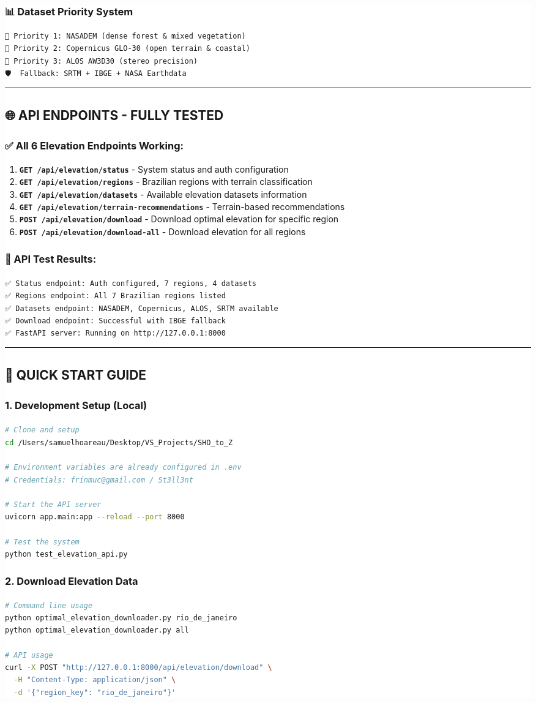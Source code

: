 ### **📊 Dataset Priority System**
```
🥇 Priority 1: NASADEM (dense forest & mixed vegetation)
🥈 Priority 2: Copernicus GLO-30 (open terrain & coastal)
🥉 Priority 3: ALOS AW3D30 (stereo precision)
🛡️  Fallback: SRTM + IBGE + NASA Earthdata
```

---

## 🌐 **API ENDPOINTS - FULLY TESTED**

### **✅ All 6 Elevation Endpoints Working:**

1. **`GET /api/elevation/status`** - System status and auth configuration
2. **`GET /api/elevation/regions`** - Brazilian regions with terrain classification  
3. **`GET /api/elevation/datasets`** - Available elevation datasets information
4. **`GET /api/elevation/terrain-recommendations`** - Terrain-based recommendations
5. **`POST /api/elevation/download`** - Download optimal elevation for specific region
6. **`POST /api/elevation/download-all`** - Download elevation for all regions

### **🧪 API Test Results:**
```
✅ Status endpoint: Auth configured, 7 regions, 4 datasets
✅ Regions endpoint: All 7 Brazilian regions listed
✅ Datasets endpoint: NASADEM, Copernicus, ALOS, SRTM available
✅ Download endpoint: Successful with IBGE fallback
✅ FastAPI server: Running on http://127.0.0.1:8000
```

---

## 🔧 **QUICK START GUIDE**

### **1. Development Setup (Local)**
```bash
# Clone and setup
cd /Users/samuelhoareau/Desktop/VS_Projects/SHO_to_Z

# Environment variables are already configured in .env
# Credentials: frinmuc@gmail.com / St3ll3nt

# Start the API server
uvicorn app.main:app --reload --port 8000

# Test the system
python test_elevation_api.py
```

### **2. Download Elevation Data**
```bash
# Command line usage
python optimal_elevation_downloader.py rio_de_janeiro
python optimal_elevation_downloader.py all

# API usage  
curl -X POST "http://127.0.0.1:8000/api/elevation/download" \
  -H "Content-Type: application/json" \
  -d '{"region_key": "rio_de_janeiro"}'
```
